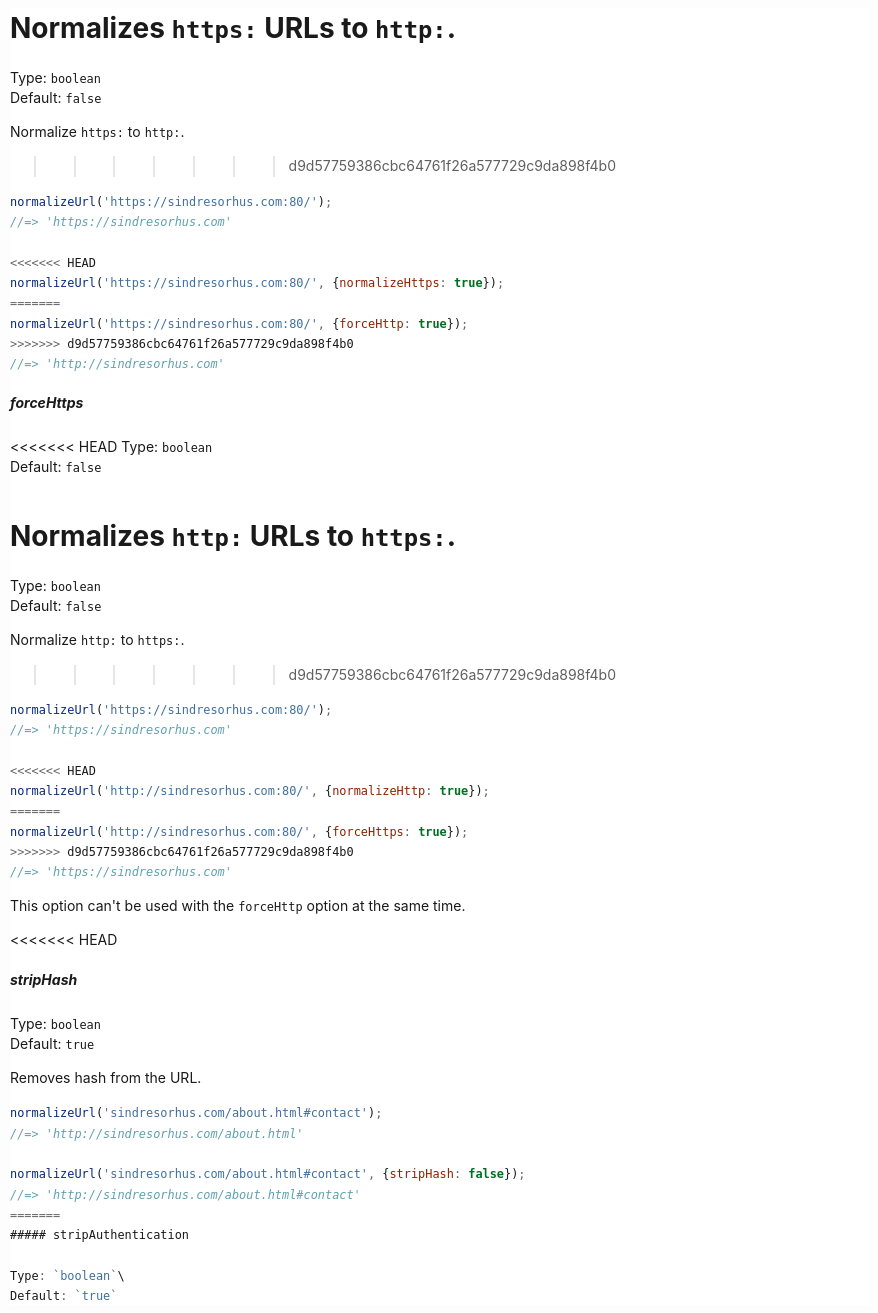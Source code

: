 Normalizes `https:` URLs to `http:`.
=======
Type: `boolean`\
Default: `false`

Normalize `https:` to `http:`.
>>>>>>> d9d57759386cbc64761f26a577729c9da898f4b0

```js
normalizeUrl('https://sindresorhus.com:80/');
//=> 'https://sindresorhus.com'

<<<<<<< HEAD
normalizeUrl('https://sindresorhus.com:80/', {normalizeHttps: true});
=======
normalizeUrl('https://sindresorhus.com:80/', {forceHttp: true});
>>>>>>> d9d57759386cbc64761f26a577729c9da898f4b0
//=> 'http://sindresorhus.com'
```

##### forceHttps

<<<<<<< HEAD
Type: `boolean`<br>
Default: `false`

Normalizes `http:` URLs to `https:`.
=======
Type: `boolean`\
Default: `false`

Normalize `http:` to `https:`.
>>>>>>> d9d57759386cbc64761f26a577729c9da898f4b0

```js
normalizeUrl('https://sindresorhus.com:80/');
//=> 'https://sindresorhus.com'

<<<<<<< HEAD
normalizeUrl('http://sindresorhus.com:80/', {normalizeHttp: true});
=======
normalizeUrl('http://sindresorhus.com:80/', {forceHttps: true});
>>>>>>> d9d57759386cbc64761f26a577729c9da898f4b0
//=> 'https://sindresorhus.com'
```

This option can't be used with the `forceHttp` option at the same time.

<<<<<<< HEAD
##### stripHash

Type: `boolean`<br>
Default: `true`

Removes hash from the URL.

```js
normalizeUrl('sindresorhus.com/about.html#contact');
//=> 'http://sindresorhus.com/about.html'

normalizeUrl('sindresorhus.com/about.html#contact', {stripHash: false});
//=> 'http://sindresorhus.com/about.html#contact'
=======
##### stripAuthentication

Type: `boolean`\
Default: `true`

```